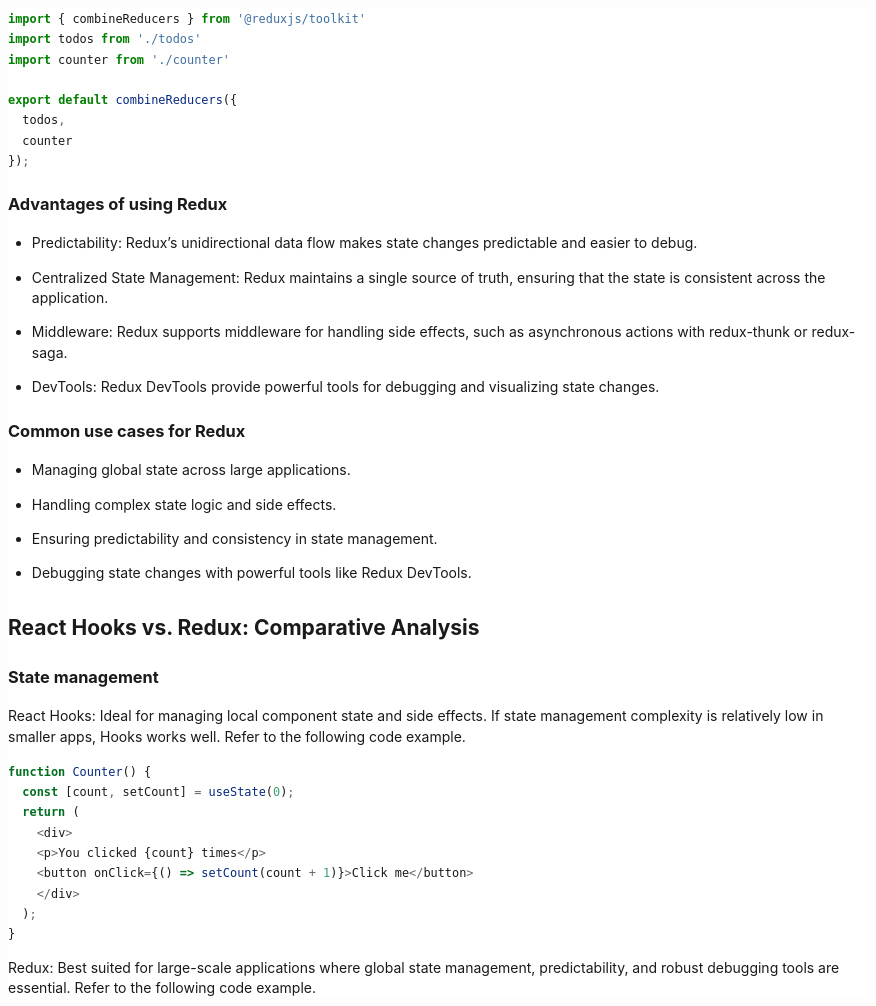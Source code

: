 ```javascript
import { combineReducers } from '@reduxjs/toolkit'
import todos from './todos'
import counter from './counter'

export default combineReducers({
  todos,
  counter
});
```

### Advantages of using Redux

  - Predictability: Redux’s unidirectional data flow makes state changes predictable and easier to debug.

  - Centralized State Management: Redux maintains a single source of truth, ensuring that the state is consistent across the application.

  - Middleware: Redux supports middleware for handling side effects, such as asynchronous actions with redux-thunk or redux-saga.

  - DevTools: Redux DevTools provide powerful tools for debugging and visualizing state changes.

### Common use cases for Redux

  - Managing global state across large applications.

  - Handling complex state logic and side effects.

  - Ensuring predictability and consistency in state management.

  - Debugging state changes with powerful tools like Redux DevTools.

## React Hooks vs. Redux: Comparative Analysis

### State management

React Hooks: Ideal for managing local component state and side effects. If state management complexity is relatively low in smaller apps, Hooks works well. Refer to the following code example.

```javascript
function Counter() {
  const [count, setCount] = useState(0);
  return (
	<div>
  	<p>You clicked {count} times</p>
  	<button onClick={() => setCount(count + 1)}>Click me</button>
	</div>
  );
}
```

Redux: Best suited for large-scale applications where global state management, predictability, and robust debugging tools are essential. Refer to the following code example.
